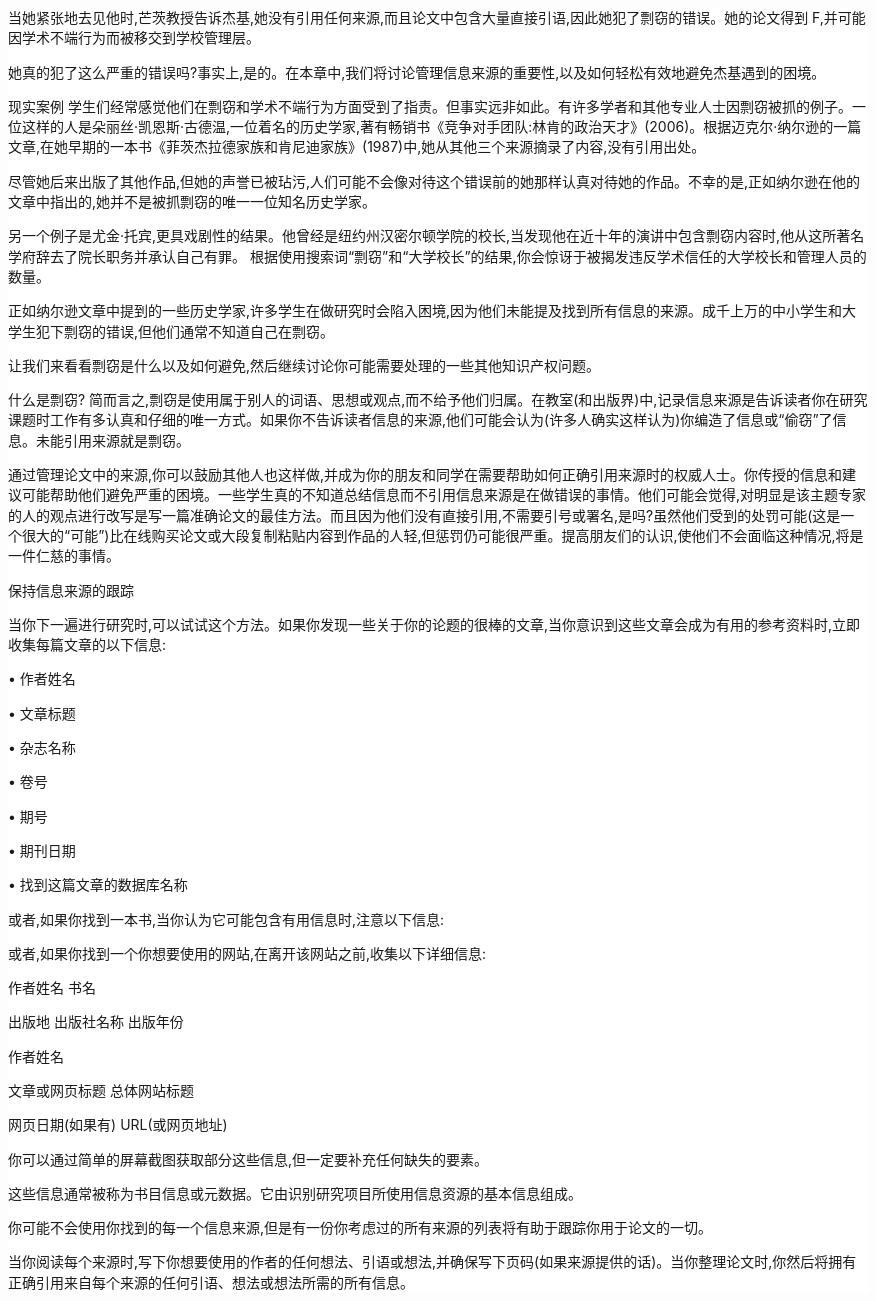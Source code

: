 当她紧张地去见他时,芒茨教授告诉杰基,她没有引用任何来源,而且论文中包含大量直接引语,因此她犯了剽窃的错误。她的论文得到 F,并可能因学术不端行为而被移交到学校管理层。

她真的犯了这么严重的错误吗?事实上,是的。在本章中,我们将讨论管理信息来源的重要性,以及如何轻松有效地避免杰基遇到的困境。

现实案例
学生们经常感觉他们在剽窃和学术不端行为方面受到了指责。但事实远非如此。有许多学者和其他专业人士因剽窃被抓的例子。一位这样的人是朵丽丝·凯恩斯·古德温,一位着名的历史学家,著有畅销书《竞争对手团队:林肯的政治天才》(2006)。根据迈克尔·纳尔逊的一篇文章,在她早期的一本书《菲茨杰拉德家族和肯尼迪家族》(1987)中,她从其他三个来源摘录了内容,没有引用出处。

尽管她后来出版了其他作品,但她的声誉已被玷污,人们可能不会像对待这个错误前的她那样认真对待她的作品。不幸的是,正如纳尔逊在他的文章中指出的,她并不是被抓剽窃的唯一一位知名历史学家。 

另一个例子是尤金·托宾,更具戏剧性的结果。他曾经是纽约州汉密尔顿学院的校长,当发现他在近十年的演讲中包含剽窃内容时,他从这所著名学府辞去了院长职务并承认自己有罪。 根据使用搜索词“剽窃”和“大学校长”的结果,你会惊讶于被揭发违反学术信任的大学校长和管理人员的数量。

正如纳尔逊文章中提到的一些历史学家,许多学生在做研究时会陷入困境,因为他们未能提及找到所有信息的来源。成千上万的中小学生和大学生犯下剽窃的错误,但他们通常不知道自己在剽窃。

让我们来看看剽窃是什么以及如何避免,然后继续讨论你可能需要处理的一些其他知识产权问题。

什么是剽窃?
简而言之,剽窃是使用属于别人的词语、思想或观点,而不给予他们归属。在教室(和出版界)中,记录信息来源是告诉读者你在研究课题时工作有多认真和仔细的唯一方式。如果你不告诉读者信息的来源,他们可能会认为(许多人确实这样认为)你编造了信息或“偷窃”了信息。未能引用来源就是剽窃。

通过管理论文中的来源,你可以鼓励其他人也这样做,并成为你的朋友和同学在需要帮助如何正确引用来源时的权威人士。你传授的信息和建议可能帮助他们避免严重的困境。一些学生真的不知道总结信息而不引用信息来源是在做错误的事情。他们可能会觉得,对明显是该主题专家的人的观点进行改写是写一篇准确论文的最佳方法。而且因为他们没有直接引用,不需要引号或署名,是吗?虽然他们受到的处罚可能(这是一个很大的“可能”)比在线购买论文或大段复制粘贴内容到作品的人轻,但惩罚仍可能很严重。提高朋友们的认识,使他们不会面临这种情况,将是一件仁慈的事情。

保持信息来源的跟踪

当你下一遍进行研究时,可以试试这个方法。如果你发现一些关于你的论题的很棒的文章,当你意识到这些文章会成为有用的参考资料时,立即收集每篇文章的以下信息:

• 作者姓名

• 文章标题 

• 杂志名称

• 卷号

• 期号

• 期刊日期

• 找到这篇文章的数据库名称

或者,如果你找到一本书,当你认为它可能包含有用信息时,注意以下信息:  

或者,如果你找到一个你想要使用的网站,在离开该网站之前,收集以下详细信息:

作者姓名 书名

出版地 出版社名称 出版年份

作者姓名

文章或网页标题 总体网站标题

网页日期(如果有) URL(或网页地址)

你可以通过简单的屏幕截图获取部分这些信息,但一定要补充任何缺失的要素。

这些信息通常被称为书目信息或元数据。它由识别研究项目所使用信息资源的基本信息组成。

你可能不会使用你找到的每一个信息来源,但是有一份你考虑过的所有来源的列表将有助于跟踪你用于论文的一切。

当你阅读每个来源时,写下你想要使用的作者的任何想法、引语或想法,并确保写下页码(如果来源提供的话)。当你整理论文时,你然后将拥有正确引用来自每个来源的任何引语、想法或想法所需的所有信息。
